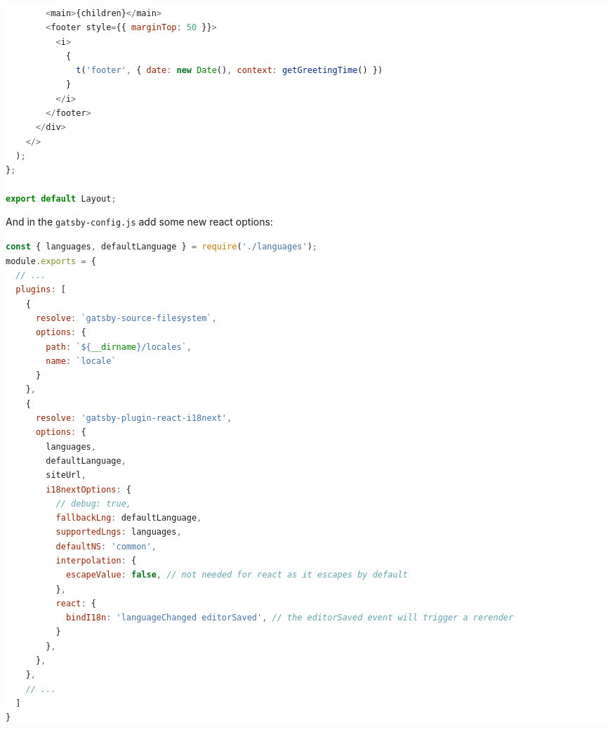 ```javascript
        <main>{children}</main>
        <footer style={{ marginTop: 50 }}>
          <i>
            {
              t('footer', { date: new Date(), context: getGreetingTime() })
            }
          </i>
        </footer>
      </div>
    </>
  );
};

export default Layout;
```

And in the `gatsby-config.js` add some new react options:

```javascript
const { languages, defaultLanguage } = require('./languages');
module.exports = {
  // ...
  plugins: [
    {
      resolve: `gatsby-source-filesystem`,
      options: {
        path: `${__dirname}/locales`,
        name: `locale`
      }
    },
    {
      resolve: 'gatsby-plugin-react-i18next',
      options: {
        languages,
        defaultLanguage,
        siteUrl,
        i18nextOptions: {
          // debug: true,
          fallbackLng: defaultLanguage,
          supportedLngs: languages,
          defaultNS: 'common',
          interpolation: {
            escapeValue: false, // not needed for react as it escapes by default
          },
          react: {
            bindI18n: 'languageChanged editorSaved', // the editorSaved event will trigger a rerender
          }
        },
      },
    },
    // ...
  ]
}
```
